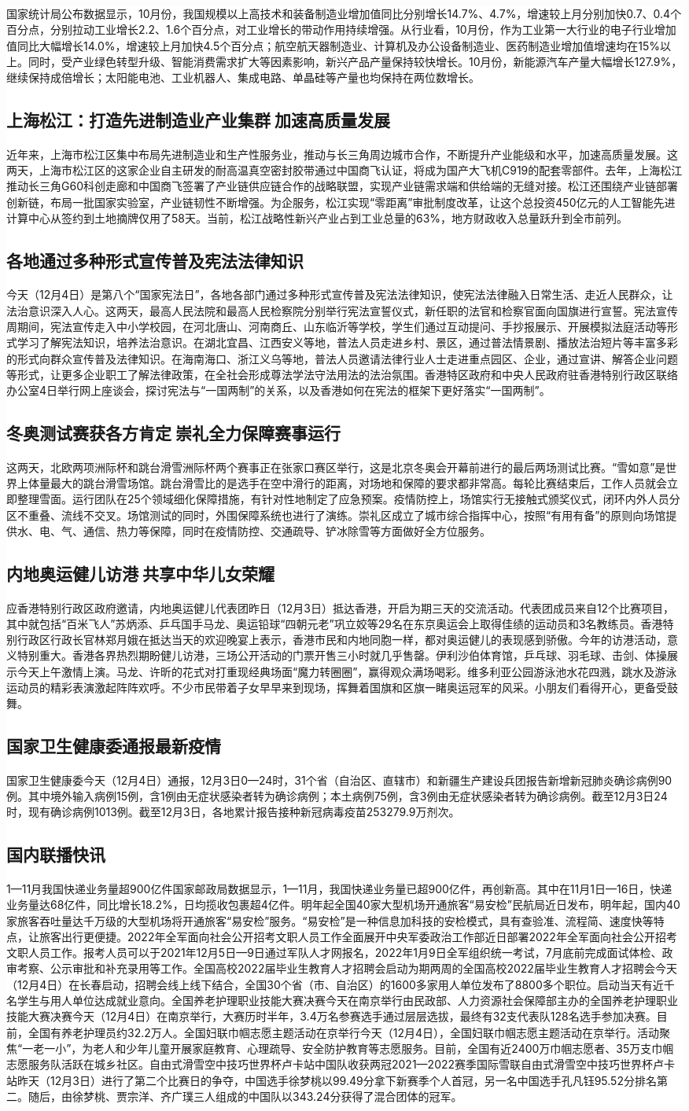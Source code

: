 
国家统计局公布数据显示，10月份，我国规模以上高技术和装备制造业增加值同比分别增长14.7%、4.7%，增速较上月分别加快0.7、0.4个百分点，分别拉动工业增长2.2、1.6个百分点，对工业增长的带动作用持续增强。从行业看，10月份，作为工业第一大行业的电子行业增加值同比大幅增长14.0%，增速较上月加快4.5个百分点；航空航天器制造业、计算机及办公设备制造业、医药制造业增加值增速均在15%以上。同时，受产业绿色转型升级、智能消费需求扩大等因素影响，新兴产品产量保持较快增长。10月份，新能源汽车产量大幅增长127.9%，继续保持成倍增长；太阳能电池、工业机器人、集成电路、单晶硅等产量也均保持在两位数增长。


## 上海松江：打造先进制造业产业集群 加速高质量发展


近年来，上海市松江区集中布局先进制造业和生产性服务业，推动与长三角周边城市合作，不断提升产业能级和水平，加速高质量发展。这两天，上海市松江区的这家企业自主研发的耐高温真空密封胶带通过中国商飞认证，将成为国产大飞机C919的配套零部件。去年，上海松江推动长三角G60科创走廊和中国商飞签署了产业链供应链合作的战略联盟，实现产业链需求端和供给端的无缝对接。松江还围绕产业链部署创新链，布局一批国家实验室，产业链韧性不断增强。为企服务，松江实现“零距离”审批制度改革，让这个总投资450亿元的人工智能先进计算中心从签约到土地摘牌仅用了58天。当前，松江战略性新兴产业占到工业总量的63%，地方财政收入总量跃升到全市前列。


## 各地通过多种形式宣传普及宪法法律知识


今天（12月4日）是第八个“国家宪法日”，各地各部门通过多种形式宣传普及宪法法律知识，使宪法法律融入日常生活、走近人民群众，让法治意识深入人心。这两天，最高人民法院和最高人民检察院分别举行宪法宣誓仪式，新任职的法官和检察官面向国旗进行宣誓。宪法宣传周期间，宪法宣传走入中小学校园，在河北唐山、河南商丘、山东临沂等学校，学生们通过互动提问、手抄报展示、开展模拟法庭活动等形式学习了解宪法知识，培养法治意识。在湖北宜昌、江西安义等地，普法人员走进乡村、景区，通过普法情景剧、播放法治短片等丰富多彩的形式向群众宣传普及法律知识。在海南海口、浙江义乌等地，普法人员邀请法律行业人士走进重点园区、企业，通过宣讲、解答企业问题等形式，让更多企业职工了解法律政策，在全社会形成尊法学法守法用法的法治氛围。香港特区政府和中央人民政府驻香港特别行政区联络办公室4日举行网上座谈会，探讨宪法与“一国两制”的关系，以及香港如何在宪法的框架下更好落实“一国两制”。


## 冬奥测试赛获各方肯定 崇礼全力保障赛事运行


这两天，北欧两项洲际杯和跳台滑雪洲际杯两个赛事正在张家口赛区举行，这是北京冬奥会开幕前进行的最后两场测试比赛。“雪如意”是世界上体量最大的跳台滑雪场馆。跳台滑雪比的是选手在空中滑行的距离，对场地和保障的要求都非常高。每轮比赛结束后，工作人员就会立即整理雪面。运行团队在25个领域细化保障措施，有针对性地制定了应急预案。疫情防控上，场馆实行无接触式颁奖仪式，闭环内外人员分区不重叠、流线不交叉。场馆测试的同时，外围保障系统也进行了演练。崇礼区成立了城市综合指挥中心，按照“有用有备”的原则向场馆提供水、电、气、通信、热力等保障，同时在疫情防控、交通疏导、铲冰除雪等方面做好全方位服务。


## 内地奥运健儿访港 共享中华儿女荣耀


应香港特别行政区政府邀请，内地奥运健儿代表团昨日（12月3日）抵达香港，开启为期三天的交流活动。代表团成员来自12个比赛项目，其中就包括“百米飞人”苏炳添、乒乓国手马龙、奥运铅球“四朝元老”巩立姣等29名在东京奥运会上取得佳绩的运动员和3名教练员。香港特别行政区行政长官林郑月娥在抵达当天的欢迎晚宴上表示，香港市民和内地同胞一样，都对奥运健儿的表现感到骄傲。今年的访港活动，意义特别重大。香港各界热烈期盼健儿访港，三场公开活动的门票开售三小时就几乎售罄。伊利沙伯体育馆，乒乓球、羽毛球、击剑、体操展示今天上午激情上演。马龙、许昕的花式对打重现经典场面“魔力转圈圈”，赢得观众满场喝彩。维多利亚公园游泳池水花四溅，跳水及游泳运动员的精彩表演激起阵阵欢呼。不少市民带着子女早早来到现场，挥舞着国旗和区旗一睹奥运冠军的风采。小朋友们看得开心，更备受鼓舞。


## 国家卫生健康委通报最新疫情


国家卫生健康委今天（12月4日）通报，12月3日0—24时，31个省（自治区、直辖市）和新疆生产建设兵团报告新增新冠肺炎确诊病例90例。其中境外输入病例15例，含1例由无症状感染者转为确诊病例；本土病例75例，含3例由无症状感染者转为确诊病例。截至12月3日24时，现有确诊病例1013例。截至12月3日，各地累计报告接种新冠病毒疫苗253279.9万剂次。


## 国内联播快讯


1—11月我国快递业务量超900亿件国家邮政局数据显示，1—11月，我国快递业务量已超900亿件，再创新高。其中在11月1日—16日，快递业务量达68亿件，同比增长18.2%，日均揽收包裹超4亿件。明年起全国40家大型机场开通旅客“易安检”民航局近日发布，明年起，国内40家旅客吞吐量达千万级的大型机场将开通旅客“易安检”服务。“易安检”是一种信息加科技的安检模式，具有查验准、流程简、速度快等特点，让旅客出行更便捷。2022年全军面向社会公开招考文职人员工作全面展开中央军委政治工作部近日部署2022年全军面向社会公开招考文职人员工作。报考人员可以于2021年12月5日—9日通过军队人才网报名，2022年1月9日全军组织统一考试，7月底前完成面试体检、政审考察、公示审批和补充录用等工作。全国高校2022届毕业生教育人才招聘会启动为期两周的全国高校2022届毕业生教育人才招聘会今天（12月4日）在长春启动，招聘会线上线下结合，全国30个省（市、自治区）的1600多家用人单位发布了8800多个职位。启动当天有近千名学生与用人单位达成就业意向。全国养老护理职业技能大赛决赛今天在南京举行由民政部、人力资源社会保障部主办的全国养老护理职业技能大赛决赛今天（12月4日）在南京举行，大赛历时半年，3.4万名参赛选手通过层层选拔，最终有32支代表队128名选手参加决赛。目前，全国有养老护理员约32.2万人。全国妇联巾帼志愿主题活动在京举行今天（12月4日），全国妇联巾帼志愿主题活动在京举行。活动聚焦“一老一小”，为老人和少年儿童开展家庭教育、心理疏导、安全防护教育等志愿服务。目前，全国有近2400万巾帼志愿者、35万支巾帼志愿服务队活跃在城乡社区。自由式滑雪空中技巧世界杯卢卡站中国队收获两冠2021—2022赛季国际雪联自由式滑雪空中技巧世界杯卢卡站昨天（12月3日）进行了第二个比赛日的争夺，中国选手徐梦桃以99.49分拿下新赛季个人首冠，另一名中国选手孔凡钰95.52分排名第二。随后，由徐梦桃、贾宗洋、齐广璞三人组成的中国队以343.24分获得了混合团体的冠军。
